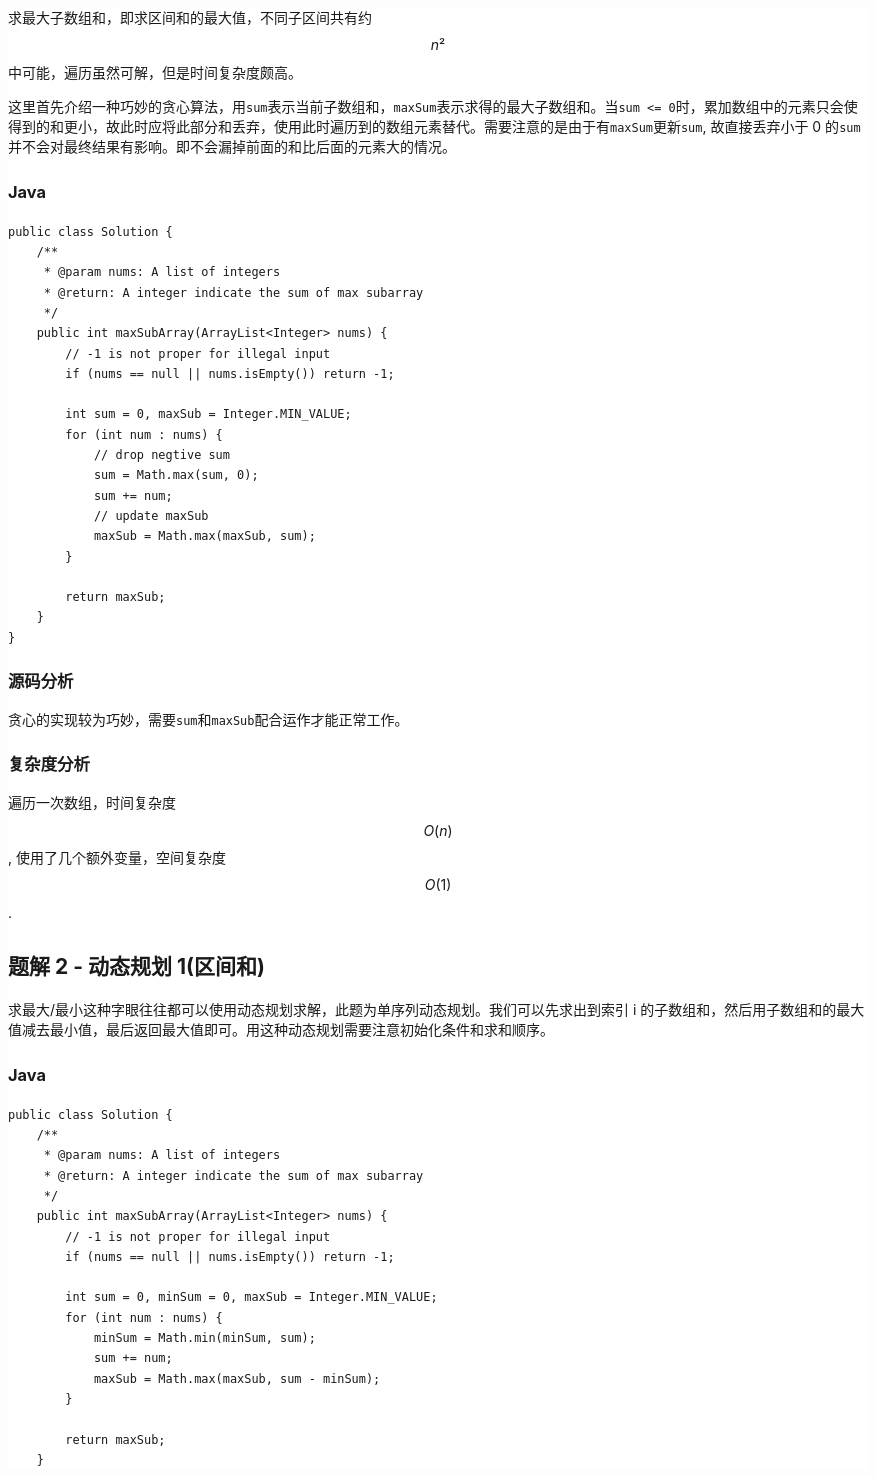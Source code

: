求最大子数组和，即求区间和的最大值，不同子区间共有约 $$n²$$ 中可能，遍历虽然可解，但是时间复杂度颇高。

这里首先介绍一种巧妙的贪心算法，用`sum`表示当前子数组和，`maxSum`表示求得的最大子数组和。当`sum <= 0`时，累加数组中的元素只会使得到的和更小，故此时应将此部分和丢弃，使用此时遍历到的数组元素替代。需要注意的是由于有`maxSum`更新`sum`, 故直接丢弃小于 0 的`sum`并不会对最终结果有影响。即不会漏掉前面的和比后面的元素大的情况。

### Java

```
public class Solution {
    /**
     * @param nums: A list of integers
     * @return: A integer indicate the sum of max subarray
     */
    public int maxSubArray(ArrayList<Integer> nums) {
        // -1 is not proper for illegal input
        if (nums == null || nums.isEmpty()) return -1;

        int sum = 0, maxSub = Integer.MIN_VALUE;
        for (int num : nums) {
            // drop negtive sum
            sum = Math.max(sum, 0);
            sum += num;
            // update maxSub
            maxSub = Math.max(maxSub, sum);
        }

        return maxSub;
    }
} 
```

### 源码分析

贪心的实现较为巧妙，需要`sum`和`maxSub`配合运作才能正常工作。

### 复杂度分析

遍历一次数组，时间复杂度 $$O(n)$$, 使用了几个额外变量，空间复杂度 $$O(1)$$.

## 题解 2 - 动态规划 1(区间和)

求最大/最小这种字眼往往都可以使用动态规划求解，此题为单序列动态规划。我们可以先求出到索引 i 的子数组和，然后用子数组和的最大值减去最小值，最后返回最大值即可。用这种动态规划需要注意初始化条件和求和顺序。

### Java

```
public class Solution {
    /**
     * @param nums: A list of integers
     * @return: A integer indicate the sum of max subarray
     */
    public int maxSubArray(ArrayList<Integer> nums) {
        // -1 is not proper for illegal input
        if (nums == null || nums.isEmpty()) return -1;

        int sum = 0, minSum = 0, maxSub = Integer.MIN_VALUE;
        for (int num : nums) {
            minSum = Math.min(minSum, sum);
            sum += num;
            maxSub = Math.max(maxSub, sum - minSum);
        }

        return maxSub;
    }
```